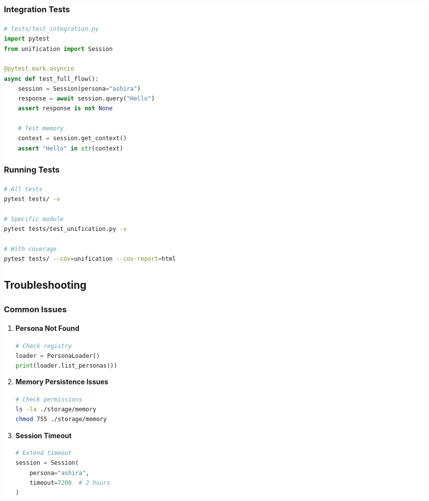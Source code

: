 ### Integration Tests

```python
# tests/test_integration.py
import pytest
from unification import Session

@pytest.mark.asyncio
async def test_full_flow():
    session = Session(persona="ashira")
    response = await session.query("Hello")
    assert response is not None
    
    # Test memory
    context = session.get_context()
    assert "Hello" in str(context)
```

### Running Tests

```bash
# All tests
pytest tests/ -v

# Specific module
pytest tests/test_unification.py -v

# With coverage
pytest tests/ --cov=unification --cov-report=html
```

## Troubleshooting

### Common Issues

1. **Persona Not Found**
   ```python
   # Check registry
   loader = PersonaLoader()
   print(loader.list_personas())
   ```

2. **Memory Persistence Issues**
   ```bash
   # Check permissions
   ls -la ./storage/memory
   chmod 755 ./storage/memory
   ```

3. **Session Timeout**
   ```python
   # Extend timeout
   session = Session(
       persona="ashira",
       timeout=7200  # 2 hours
   )
   ```
